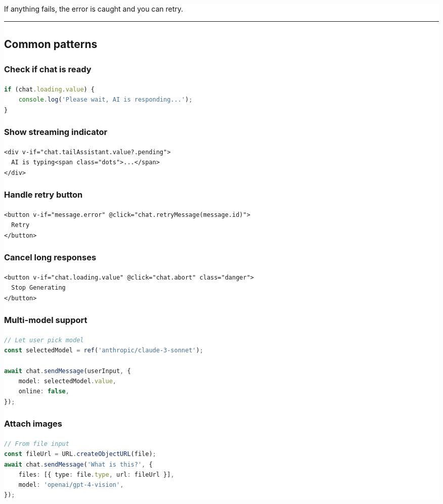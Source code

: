 If anything fails, the error is caught and you can retry.

---

## Common patterns

### Check if chat is ready

```ts
if (chat.loading.value) {
    console.log('Please wait, AI is responding...');
}
```

### Show streaming indicator

```vue
<div v-if="chat.tailAssistant.value?.pending">
  AI is typing<span class="dots">...</span>
</div>
```

### Handle retry button

```vue
<button v-if="message.error" @click="chat.retryMessage(message.id)">
  Retry
</button>
```

### Cancel long responses

```vue
<button v-if="chat.loading.value" @click="chat.abort" class="danger">
  Stop Generating
</button>
```

### Multi-model support

```ts
// Let user pick model
const selectedModel = ref('anthropic/claude-3-sonnet');

await chat.sendMessage(userInput, {
    model: selectedModel.value,
    online: false,
});
```

### Attach images

```ts
// From file input
const fileUrl = URL.createObjectURL(file);
await chat.sendMessage('What is this?', {
    files: [{ type: file.type, url: fileUrl }],
    model: 'openai/gpt-4-vision',
});
```
